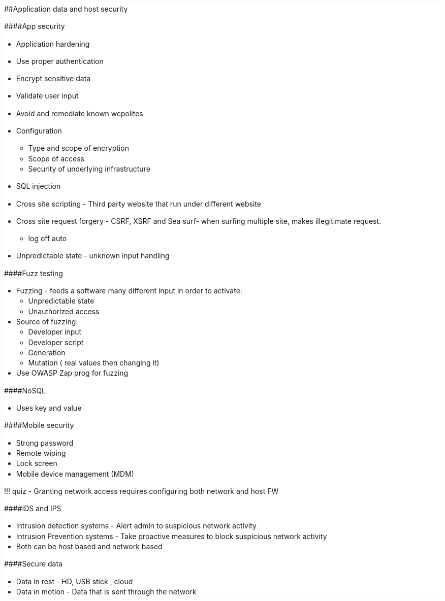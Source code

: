 

##Application data and host security

####App security

* Application hardening
*	Use proper authentication
*	Encrypt sensitive data
*	Validate user input
*	Avoid and remediate known wcpolites

* Configuration
	* Type and scope of encryption
	* Scope of access
	* Security of underlying infrastructure

* SQL injection
* Cross site scripting - Third party website that run under different website
* Cross site request forgery -  CSRF, XSRF and Sea surf-  when surfing multiple site, makes illegitimate request.
	* log off auto


* Unpredictable state - unknown input handling


####Fuzz testing

* Fuzzing - feeds a software many different input in order to activate: 
	* Unpredictable state
	* Unauthorized access
* Source of fuzzing:
	* Developer input
	* Developer script
	* Generation 
	* Mutation  ( real values then changing it)
* Use OWASP Zap prog for fuzzing

####NoSQL

* Uses key and value

####Mobile security
* Strong password
* Remote wiping
* Lock screen
* Mobile device  management  (MDM)

!!! quiz - Granting network access requires configuring both network and host FW

####IDS and IPS
* Intrusion detection systems - Alert admin to suspicious network activity
* Intrusion Prevention systems - Take proactive measures to block suspicious network activity  
* Both can be host based and network based

####Secure data
* Data in rest  - HD, USB stick , cloud
* Data in motion - Data that is sent through the network
